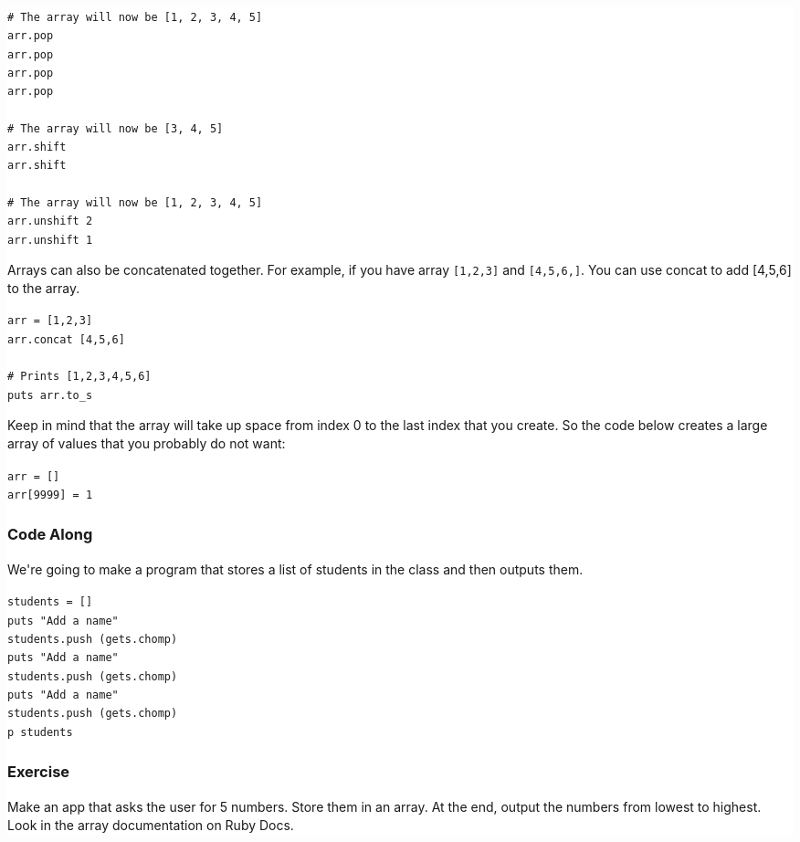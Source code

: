     # The array will now be [1, 2, 3, 4, 5]
    arr.pop
    arr.pop
    arr.pop
    arr.pop

    # The array will now be [3, 4, 5]
    arr.shift
    arr.shift

    # The array will now be [1, 2, 3, 4, 5]
    arr.unshift 2
    arr.unshift 1

Arrays can also be concatenated together. For example, if you have array
`[1,2,3]` and `[4,5,6,]`. You can use concat to add \[4,5,6\] to the
array.

    arr = [1,2,3]
    arr.concat [4,5,6]

    # Prints [1,2,3,4,5,6]
    puts arr.to_s

Keep in mind that the array will take up space from index 0 to the last
index that you create. So the code below creates a large array of values
that you probably do not want:

    arr = []
    arr[9999] = 1

### Code Along

We're going to make a program that stores a list of students in the
class and then outputs them.

    students = []
    puts "Add a name"
    students.push (gets.chomp)
    puts "Add a name"
    students.push (gets.chomp)
    puts "Add a name"
    students.push (gets.chomp)
    p students

### **Exercise**

Make an app that asks the user for 5 numbers. Store them in an array. At
the end, output the numbers from lowest to highest. Look in the array
documentation on Ruby Docs.
